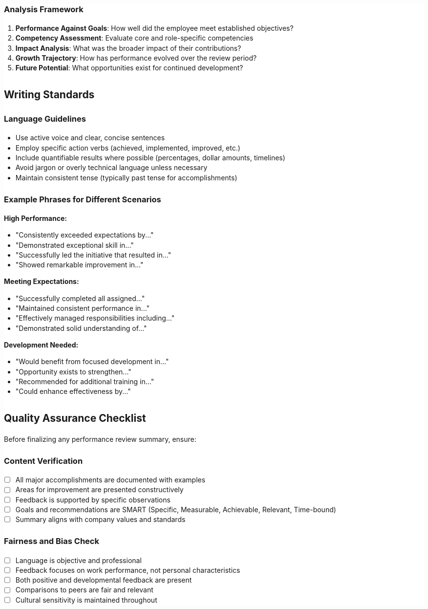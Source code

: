 ### Analysis Framework
1. **Performance Against Goals**: How well did the employee meet established objectives?
2. **Competency Assessment**: Evaluate core and role-specific competencies
3. **Impact Analysis**: What was the broader impact of their contributions?
4. **Growth Trajectory**: How has performance evolved over the review period?
5. **Future Potential**: What opportunities exist for continued development?

## Writing Standards

### Language Guidelines
- Use active voice and clear, concise sentences
- Employ specific action verbs (achieved, implemented, improved, etc.)
- Include quantifiable results where possible (percentages, dollar amounts, timelines)
- Avoid jargon or overly technical language unless necessary
- Maintain consistent tense (typically past tense for accomplishments)

### Example Phrases for Different Scenarios

**High Performance:**
- "Consistently exceeded expectations by..."
- "Demonstrated exceptional skill in..."
- "Successfully led the initiative that resulted in..."
- "Showed remarkable improvement in..."

**Meeting Expectations:**
- "Successfully completed all assigned..."
- "Maintained consistent performance in..."
- "Effectively managed responsibilities including..."
- "Demonstrated solid understanding of..."

**Development Needed:**
- "Would benefit from focused development in..."
- "Opportunity exists to strengthen..."
- "Recommended for additional training in..."
- "Could enhance effectiveness by..."

## Quality Assurance Checklist

Before finalizing any performance review summary, ensure:

### Content Verification
- [ ] All major accomplishments are documented with examples
- [ ] Areas for improvement are presented constructively
- [ ] Feedback is supported by specific observations
- [ ] Goals and recommendations are SMART (Specific, Measurable, Achievable, Relevant, Time-bound)
- [ ] Summary aligns with company values and standards

### Fairness and Bias Check
- [ ] Language is objective and professional
- [ ] Feedback focuses on work performance, not personal characteristics
- [ ] Both positive and developmental feedback are present
- [ ] Comparisons to peers are fair and relevant
- [ ] Cultural sensitivity is maintained throughout
